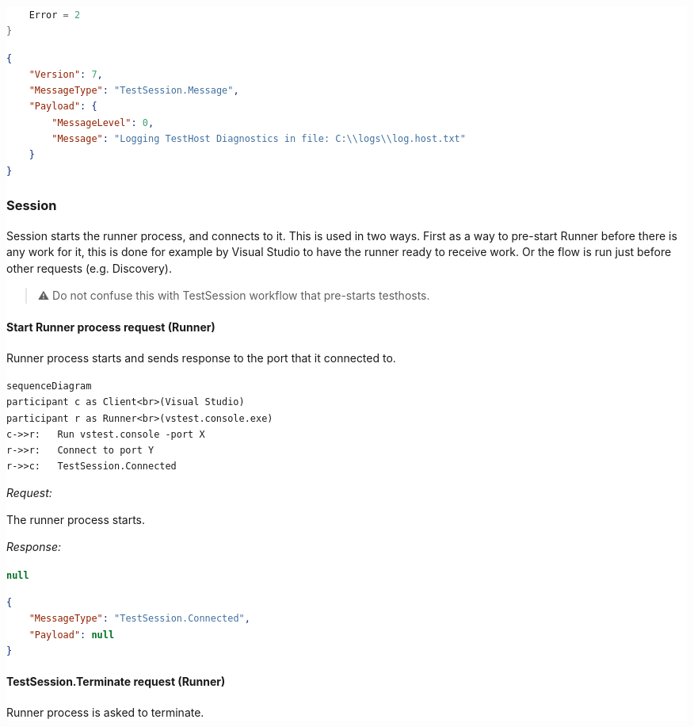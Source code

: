 ```csharp
    Error = 2
}
```

```json
{
    "Version": 7,
    "MessageType": "TestSession.Message",
    "Payload": {
        "MessageLevel": 0,
        "Message": "Logging TestHost Diagnostics in file: C:\\logs\\log.host.txt"
    }
}
```

### Session

Session starts the runner process, and connects to it. This is used in two ways. First as a way to pre-start Runner before there is any work for it, this is done for example by Visual Studio to have the runner ready to receive work. Or the flow is run just before other requests (e.g. Discovery).

> ⚠️ Do not confuse this with TestSession workflow that pre-starts testhosts.

#### Start Runner process request (Runner)

Runner process starts and sends response to the port that it connected to.

```mermaid
sequenceDiagram
participant c as Client<br>(Visual Studio)
participant r as Runner<br>(vstest.console.exe)
c->>r:   Run vstest.console -port X
r->>r:   Connect to port Y
r->>c:   TestSession.Connected
```

*Request:*

The runner process starts.

*Response:*

```csharp
null
```

```json
{
    "MessageType": "TestSession.Connected",
    "Payload": null
}
```

#### TestSession.Terminate request (Runner)

Runner process is asked to terminate.
